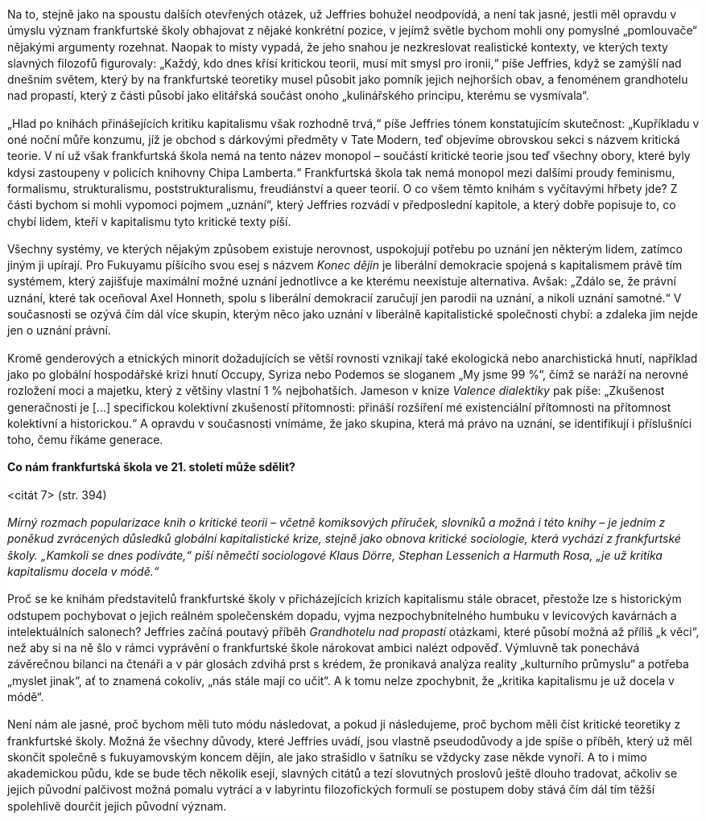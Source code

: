 Na to, stejně jako na spoustu dalších otevřených otázek, už Jeffries bohužel neodpovídá, a není tak jasné, jestli měl opravdu v úmyslu význam frankfurtské školy obhajovat z nějaké konkrétní pozice, v jejímž světle bychom mohli ony pomyslné „pomlouvače“ nějakými argumenty rozehnat. Naopak to místy vypadá, že jeho snahou je nezkreslovat realistické kontexty, ve kterých texty slavných filozofů figurovaly: „Každý, kdo dnes křísí kritickou teorii, musí mít smysl pro ironii,“ píše Jeffries, když se zamýšlí nad dnešním světem, který by na frankfurtské teoretiky musel působit jako pomník jejich nejhorších obav, a fenoménem grandhotelu nad propastí, který z části působí jako elitářská součást onoho „kulinářského principu, kterému se vysmívala“. 

„Hlad po knihách přinášejících kritiku kapitalismu však rozhodně trvá,“ píše Jeffries tónem konstatujícím skutečnost: „Kupříkladu v oné noční můře konzumu, jíž je obchod s dárkovými předměty v Tate Modern, teď objevíme obrovskou sekci s názvem kritická teorie. V ní už však frankfurtská škola nemá na tento název monopol – součástí kritické teorie jsou teď všechny obory, které byly kdysi zastoupeny v policích knihovny Chipa Lamberta.“ Frankfurtská škola tak nemá monopol mezi dalšími proudy feminismu, formalismu, strukturalismu, poststrukturalismu, freudiánství a queer teorií. O co všem těmto knihám s vyčítavými hřbety jde? Z části bychom si mohli vypomoci pojmem „uznání“, který Jeffries rozvádí v předposlední kapitole, a který dobře popisuje to, co chybí lidem, kteří v kapitalismu tyto kritické texty píší.

Všechny systémy, ve kterých nějakým způsobem existuje nerovnost, uspokojují potřebu po uznání jen některým lidem, zatímco jiným ji upírají. Pro Fukuyamu píšícího svou esej s názvem *Konec dějin* je liberální demokracie spojená s kapitalismem právě tím systémem, který zajišťuje maximální možné uznání jednotlivce a ke kterému neexistuje alternativa. Avšak: „Zdálo se, že právní uznání, které tak oceňoval Axel Honneth, spolu s liberální demokracií zaručují jen parodii na uznání, a nikoli uznání samotné.“ V současnosti se ozývá čím dál více skupin, kterým něco jako uznání v liberálně kapitalistické společnosti chybí: a zdaleka jim nejde jen o uznání právní. 

Kromě genderových a etnických minorit dožadujících se větší rovnosti vznikají také ekologická nebo anarchistická hnutí, například jako po globální hospodářské krizi hnutí Occupy, Syriza nebo Podemos se sloganem „My jsme 99 %“, čímž se naráží na nerovné rozložení moci a majetku, který z většiny vlastní 1 % nejbohatších. Jameson v knize *Valence dialektiky* pak píše: „Zkušenost generačnosti je \[...\] specifickou kolektivní zkušeností přítomnosti: přináší rozšíření mé existenciální přítomnosti na přítomnost kolektivní a historickou.“ A opravdu v současnosti vnímáme, že jako skupina, která má právo na uznání, se identifikují i příslušníci toho, čemu říkáme generace.

**Co nám frankfurtská škola ve 21\. století může sdělit?**

\<citát 7\> (str. 394\)

*Mírný rozmach popularizace knih o kritické teorii – včetně komiksových příruček, slovníků a možná i této knihy – je jedním z poněkud zvrácených důsledků globální kapitalistické krize, stejně jako obnova kritické sociologie, která vychází z frankfurtské školy. „Kamkoli se dnes podíváte,“ píší němečtí sociologové Klaus Dörre, Stephan Lessenich a Harmuth Rosa, „je už kritika kapitalismu docela v módě.“* 

Proč se ke knihám představitelů frankfurtské školy v přicházejících krizích kapitalismu stále obracet, přestože lze s historickým odstupem pochybovat o jejich reálném společenském dopadu, vyjma nezpochybnitelného humbuku v levicových kavárnách a intelektuálních salonech? Jeffries začíná poutavý příběh *Grandhotelu nad propastí* otázkami, které působí možná až příliš „k věci“, než aby si na ně šlo v rámci vyprávění o frankfurtské škole nárokovat ambici nalézt odpověď. Výmluvně tak ponechává závěrečnou bilanci na čtenáři a v pár glosách zdvihá prst s krédem, že pronikavá analýza reality „kulturního průmyslu“ a potřeba „myslet jinak“, ať to znamená cokoliv, „nás stále mají co učit“. A k tomu nelze zpochybnit, že „kritika kapitalismu je už docela v módě“. 

Není nám ale jasné, proč bychom měli tuto módu následovat, a pokud ji následujeme, proč bychom měli číst kritické teoretiky z frankfurtské školy. Možná že všechny důvody, které Jeffries uvádí, jsou vlastně pseudodůvody a jde spíše o příběh, který už měl skončit společně s fukuyamovským koncem dějin, ale jako strašidlo v šatníku se vždycky zase někde vynoří. A to i mimo akademickou půdu, kde se bude těch několik esejí, slavných citátů a tezí slovutných proslovů ještě dlouho tradovat, ačkoliv se jejich původní palčivost možná pomalu vytrácí a v labyrintu filozofických formulí se postupem doby stává čím dál tím těžší spolehlivě dourčit jejich původní význam. 
